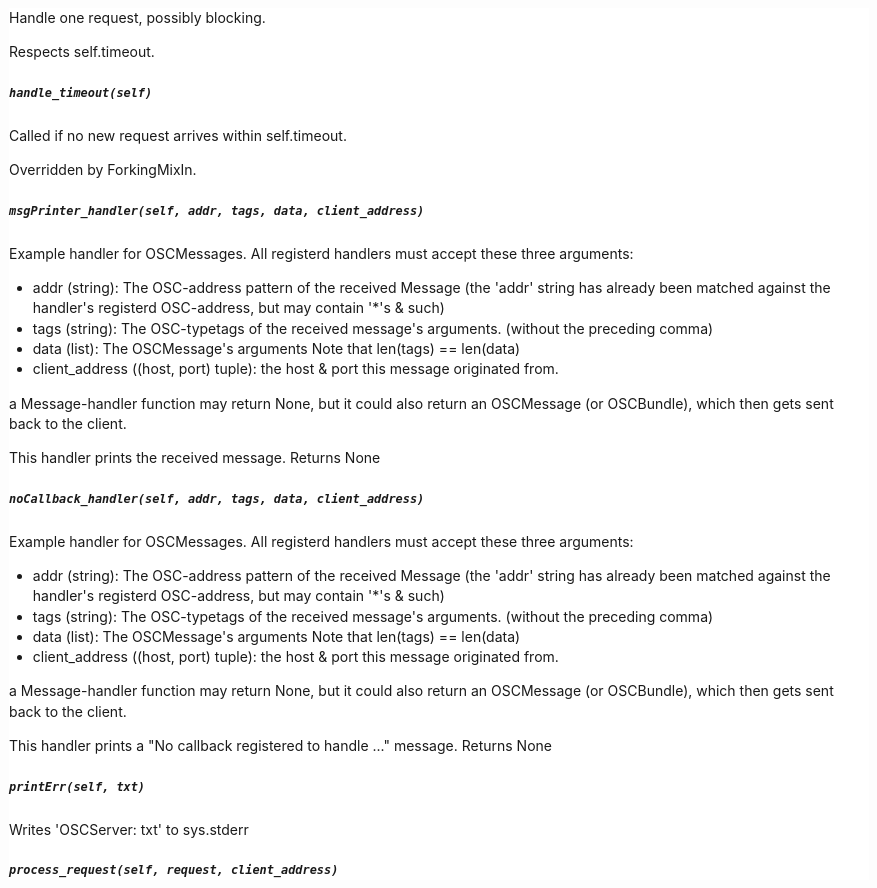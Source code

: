 Handle one request, possibly blocking.

Respects self.timeout.

##### `handle_timeout(self)`

Called if no new request arrives within self.timeout.

Overridden by ForkingMixIn.

##### `msgPrinter_handler(self, addr, tags, data, client_address)`

Example handler for OSCMessages.
All registerd handlers must accept these three arguments:
- addr (string): The OSC-address pattern of the received Message
  (the 'addr' string has already been matched against the handler's registerd OSC-address,
  but may contain '*'s & such)
- tags (string):  The OSC-typetags of the received message's arguments. (without the preceding comma)
- data (list): The OSCMessage's arguments
  Note that len(tags) == len(data)
- client_address ((host, port) tuple): the host & port this message originated from.

a Message-handler function may return None, but it could also return an OSCMessage (or OSCBundle),
which then gets sent back to the client.

This handler prints the received message.
Returns None

##### `noCallback_handler(self, addr, tags, data, client_address)`

Example handler for OSCMessages.
All registerd handlers must accept these three arguments:
- addr (string): The OSC-address pattern of the received Message
  (the 'addr' string has already been matched against the handler's registerd OSC-address,
  but may contain '*'s & such)
- tags (string):  The OSC-typetags of the received message's arguments. (without the preceding comma)
- data (list): The OSCMessage's arguments
  Note that len(tags) == len(data)
- client_address ((host, port) tuple): the host & port this message originated from.

a Message-handler function may return None, but it could also return an OSCMessage (or OSCBundle),
which then gets sent back to the client.

This handler prints a "No callback registered to handle ..." message.
Returns None

##### `printErr(self, txt)`

Writes 'OSCServer: txt' to sys.stderr
                

##### `process_request(self, request, client_address)`
